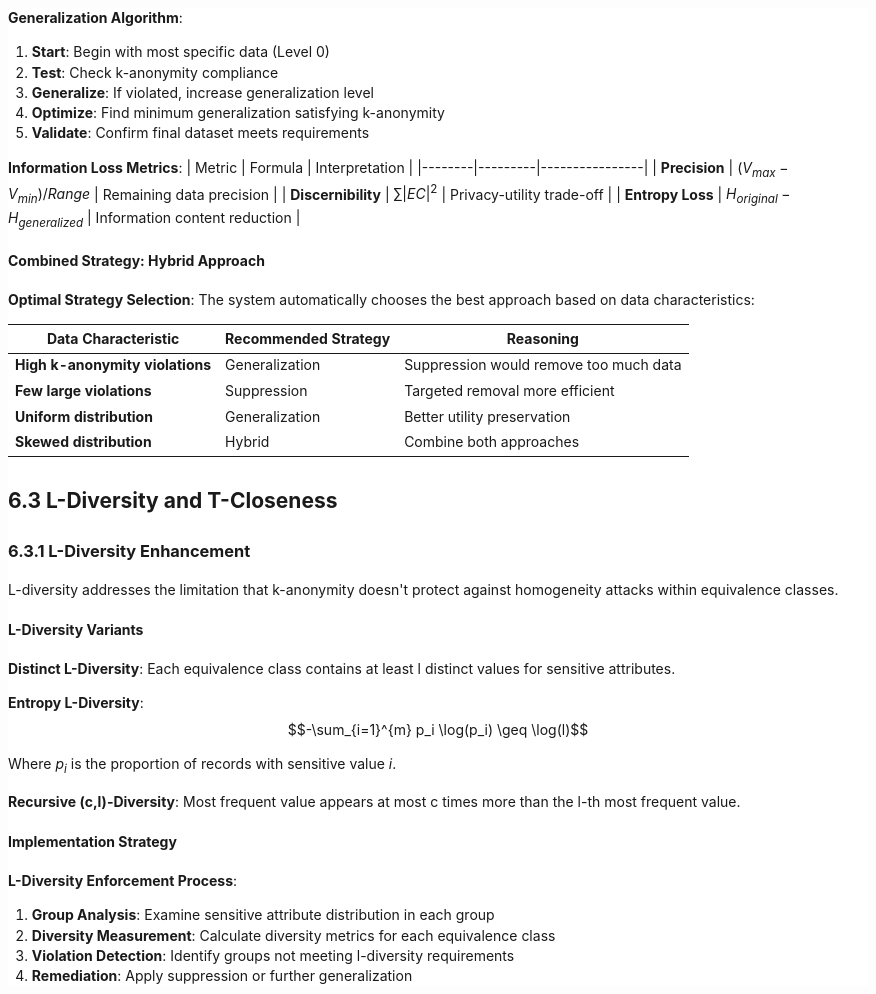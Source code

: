 **Generalization Algorithm**:
1. **Start**: Begin with most specific data (Level 0)
2. **Test**: Check k-anonymity compliance
3. **Generalize**: If violated, increase generalization level
4. **Optimize**: Find minimum generalization satisfying k-anonymity
5. **Validate**: Confirm final dataset meets requirements

**Information Loss Metrics**:
| Metric | Formula | Interpretation |
|--------|---------|----------------|
| **Precision** | $(V_{max} - V_{min}) / Range$ | Remaining data precision |
| **Discernibility** | $\sum |EC|^2$ | Privacy-utility trade-off |
| **Entropy Loss** | $H_{original} - H_{generalized}$ | Information content reduction |

#### Combined Strategy: Hybrid Approach

**Optimal Strategy Selection**:
The system automatically chooses the best approach based on data characteristics:

| Data Characteristic | Recommended Strategy | Reasoning |
|---------------------|---------------------|-----------|
| **High k-anonymity violations** | Generalization | Suppression would remove too much data |
| **Few large violations** | Suppression | Targeted removal more efficient |
| **Uniform distribution** | Generalization | Better utility preservation |
| **Skewed distribution** | Hybrid | Combine both approaches |

## 6.3 L-Diversity and T-Closeness

### 6.3.1 L-Diversity Enhancement

L-diversity addresses the limitation that k-anonymity doesn't protect against homogeneity attacks within equivalence classes.

#### L-Diversity Variants

**Distinct L-Diversity**:
Each equivalence class contains at least l distinct values for sensitive attributes.

**Entropy L-Diversity**:
$$-\sum_{i=1}^{m} p_i \log(p_i) \geq \log(l)$$

Where $p_i$ is the proportion of records with sensitive value $i$.

**Recursive (c,l)-Diversity**:
Most frequent value appears at most c times more than the l-th most frequent value.

#### Implementation Strategy

**L-Diversity Enforcement Process**:
1. **Group Analysis**: Examine sensitive attribute distribution in each group
2. **Diversity Measurement**: Calculate diversity metrics for each equivalence class
3. **Violation Detection**: Identify groups not meeting l-diversity requirements
4. **Remediation**: Apply suppression or further generalization
